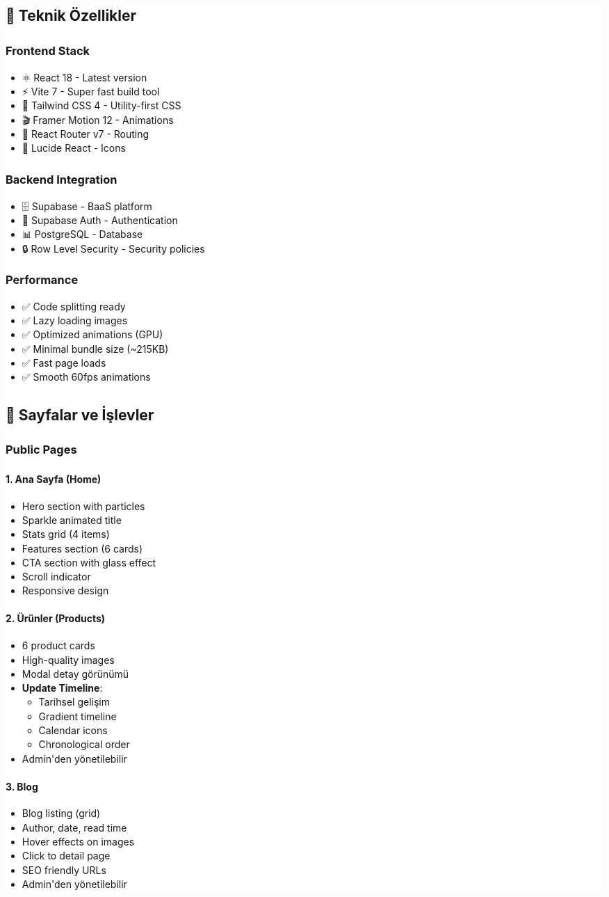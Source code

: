 ## 🚀 Teknik Özellikler

### Frontend Stack
- ⚛️ React 18 - Latest version
- ⚡ Vite 7 - Super fast build tool
- 🎨 Tailwind CSS 4 - Utility-first CSS
- 🎬 Framer Motion 12 - Animations
- 🎯 React Router v7 - Routing
- 🎨 Lucide React - Icons

### Backend Integration
- 🗄️ Supabase - BaaS platform
- 🔐 Supabase Auth - Authentication
- 📊 PostgreSQL - Database
- 🔒 Row Level Security - Security policies

### Performance
- ✅ Code splitting ready
- ✅ Lazy loading images
- ✅ Optimized animations (GPU)
- ✅ Minimal bundle size (~215KB)
- ✅ Fast page loads
- ✅ Smooth 60fps animations

## 📱 Sayfalar ve İşlevler

### Public Pages

#### 1. Ana Sayfa (Home)
- Hero section with particles
- Sparkle animated title
- Stats grid (4 items)
- Features section (6 cards)
- CTA section with glass effect
- Scroll indicator
- Responsive design

#### 2. Ürünler (Products)
- 6 product cards
- High-quality images
- Modal detay görünümü
- **Update Timeline**:
  - Tarihsel gelişim
  - Gradient timeline
  - Calendar icons
  - Chronological order
- Admin'den yönetilebilir

#### 3. Blog
- Blog listing (grid)
- Author, date, read time
- Hover effects on images
- Click to detail page
- SEO friendly URLs
- Admin'den yönetilebilir
